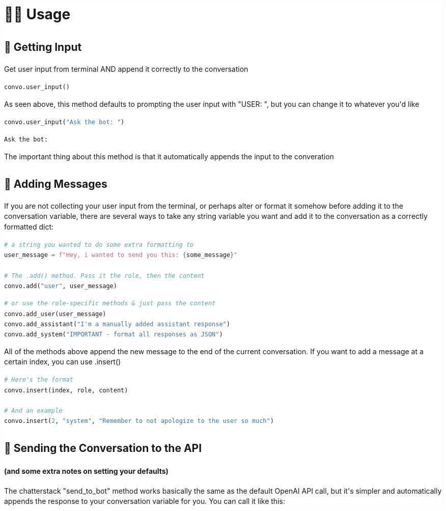 # 👨‍💻 Usage
## 📨 Getting Input 
Get user input from terminal AND append it correctly to the conversation

```py
convo.user_input()
```
As seen above, this method defaults to prompting the user input with "USER: ", but you can change it to whatever you'd like
```py
convo.user_input("Ask the bot: ")
```
```py
Ask the bot: 
```
The important thing about this method is that it automatically appends the input to the converation

## 📨 Adding Messages
If you are not collecting your user input from the terminal, or perhaps alter or format it somehow before adding it to the conversation variable, there are several ways to take any string variable you want and add it to the conversation as a correctly formatted dict:
```py
# a string you wanted to do some extra formatting to
user_message = f"Hey, i wanted to send you this: {some_message}"

# The .add() method. Pass it the role, then the content
convo.add("user", user_message)
```
```py
# or use the role-specific methods & just pass the content
convo.add_user(user_message)
convo.add_assistant("I'm a manually added assistant response")
convo.add_system("IMPORTANT - format all responses as JSON")

```

All of the methods above append the new message to the end of the current conversation. If you want to add a message at a certain index, you can use .insert()

```py
# Here's the format
convo.insert(index, role, content)

# And an example
convo.insert(2, "system", "Remember to not apologize to the user so much")
```

## 💌 Sending the Conversation to the API
#### (and some extra notes on setting your defaults)
The chatterstack "send_to_bot" method works basically the same as the default OpenAI API call, but it's simpler and automatically appends the response to your conversation variable for you. You can call it like this:
